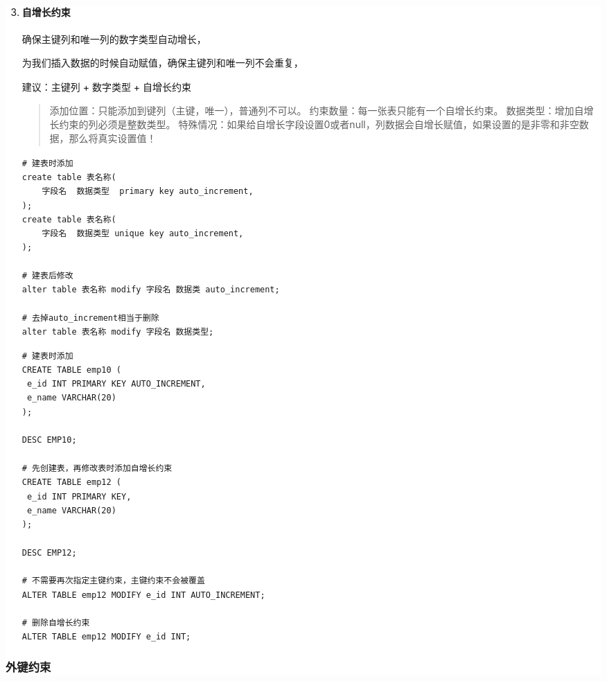 3. #### 自增长约束

   确保主键列和唯一列的数字类型自动增长，

   为我们插入数据的时候自动赋值，确保主键列和唯一列不会重复，

   建议：主键列 + 数字类型 + 自增长约束

   > 添加位置：只能添加到键列（主键，唯一），普通列不可以。
   > 约束数量：每一张表只能有一个自增长约束。
   > 数据类型：增加自增长约束的列必须是整数类型。
   > 特殊情况：如果给自增长字段设置0或者null，列数据会自增长赋值，如果设置的是非零和非空数据，那么将真实设置值！

   ~~~mysql
   # 建表时添加
   create table 表名称(
       字段名  数据类型  primary key auto_increment,
   );
   create table 表名称(
       字段名  数据类型 unique key auto_increment,
   );
   
   # 建表后修改
   alter table 表名称 modify 字段名 数据类 auto_increment;
   
   # 去掉auto_increment相当于删除
   alter table 表名称 modify 字段名 数据类型; 
   ~~~

   ~~~mysql
   # 建表时添加
   CREATE TABLE emp10 (
   	e_id INT PRIMARY KEY AUTO_INCREMENT,
   	e_name VARCHAR(20)
   );
   
   DESC EMP10;
   
   # 先创建表，再修改表时添加自增长约束
   CREATE TABLE emp12 (
   	e_id INT PRIMARY KEY,
   	e_name VARCHAR(20)
   );
   
   DESC EMP12;
   
   # 不需要再次指定主键约束，主键约束不会被覆盖
   ALTER TABLE emp12 MODIFY e_id INT AUTO_INCREMENT;
   
   # 删除自增长约束
   ALTER TABLE emp12 MODIFY e_id INT;
   ~~~

### 外键约束
